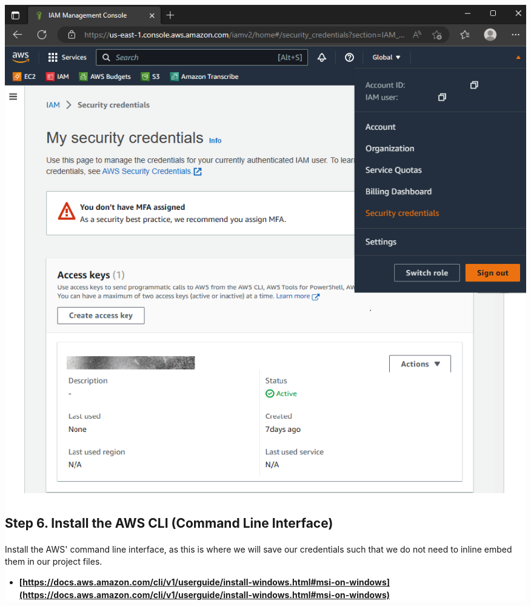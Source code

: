 ![AWS Access Keys](/src/assets/blog/2023-03-11--11.png)


## Step 6. Install the AWS CLI (Command Line Interface)

Install the AWS' command line interface, as this is where we will save our credentials such that we do not need to inline embed them in our project files.

* **[https://docs.aws.amazon.com/cli/v1/userguide/install-windows.html#msi-on-windows](https://docs.aws.amazon.com/cli/v1/userguide/install-windows.html#msi-on-windows)**
